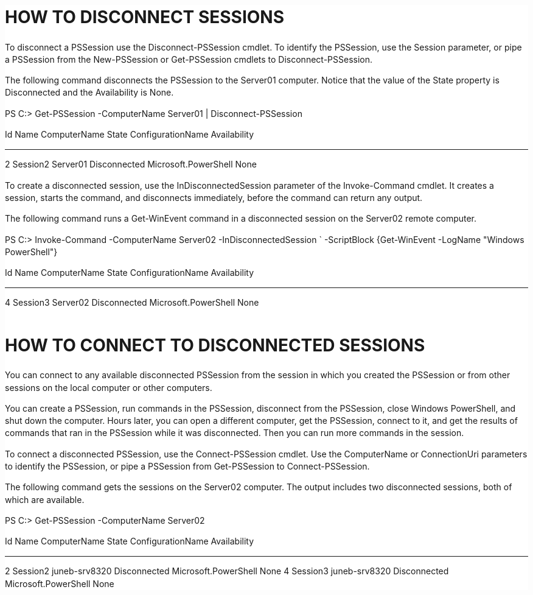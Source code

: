 # HOW TO DISCONNECT SESSIONS

To disconnect a PSSession use the Disconnect-PSSession cmdlet. To
identify the PSSession, use the Session parameter, or pipe a PSSession
from the New-PSSession or Get-PSSession cmdlets to Disconnect-PSSession.

The following command disconnects the PSSession to the Server01 computer.
Notice that the value of the State property is Disconnected and the
Availability is None.

PS C:> Get-PSSession -ComputerName Server01 | Disconnect-PSSession

Id Name            ComputerName    State         ConfigurationName     Availability
-- ----            ------------    -----         -----------------     ------------
2 Session2        Server01        Disconnected  Microsoft.PowerShell          None

To create a disconnected session, use the InDisconnectedSession parameter
of the Invoke-Command cmdlet. It creates a session, starts the command,
and disconnects immediately, before the command can return any output.

The following command runs a Get-WinEvent command in a disconnected
session on the Server02 remote computer.

PS C:> Invoke-Command -ComputerName Server02 -InDisconnectedSession `
-ScriptBlock {Get-WinEvent -LogName "Windows PowerShell"}

Id Name            ComputerName    State         ConfigurationName     Availability
-- ----            ------------    -----         -----------------     ------------
4 Session3        Server02        Disconnected  Microsoft.PowerShell          None

# HOW TO CONNECT TO DISCONNECTED SESSIONS

You can connect to any available disconnected PSSession from the session
in which you created the PSSession or from other sessions on the local
computer or other computers.

You can create a PSSession, run commands in the PSSession, disconnect from
the PSSession, close Windows PowerShell, and shut down the computer. Hours
later, you can open a different computer, get the PSSession, connect to it,
and get the results of commands that ran in the PSSession while it was
disconnected. Then you can run more commands in the session.

To connect a disconnected PSSession, use the Connect-PSSession cmdlet. Use
the ComputerName or ConnectionUri parameters to identify the PSSession, or
pipe a PSSession from Get-PSSession to Connect-PSSession.

The following command gets the sessions on the Server02 computer. The output
includes two disconnected sessions, both of which are available.

PS C:> Get-PSSession -ComputerName Server02

Id Name            ComputerName    State         ConfigurationName     Availability
-- ----            ------------    -----         -----------------     ------------
2 Session2        juneb-srv8320   Disconnected  Microsoft.PowerShell          None
4 Session3        juneb-srv8320   Disconnected  Microsoft.PowerShell          None
